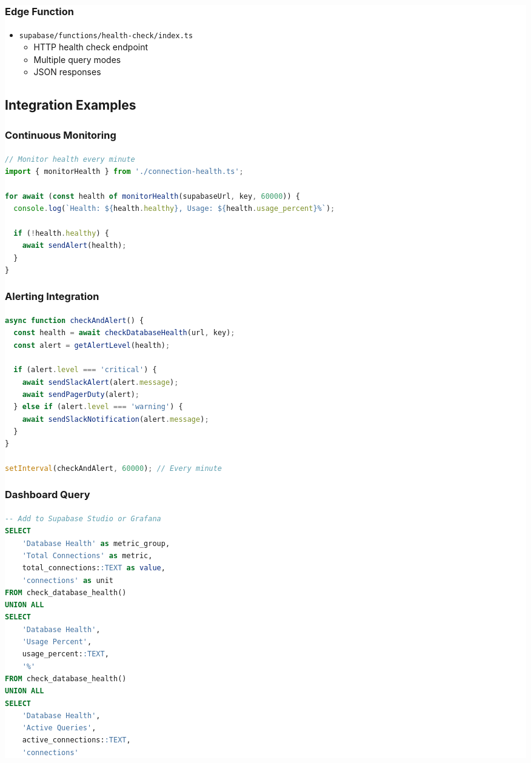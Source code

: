 ### Edge Function
- `supabase/functions/health-check/index.ts`
  - HTTP health check endpoint
  - Multiple query modes
  - JSON responses

## Integration Examples

### Continuous Monitoring

```typescript
// Monitor health every minute
import { monitorHealth } from './connection-health.ts';

for await (const health of monitorHealth(supabaseUrl, key, 60000)) {
  console.log(`Health: ${health.healthy}, Usage: ${health.usage_percent}%`);
  
  if (!health.healthy) {
    await sendAlert(health);
  }
}
```

### Alerting Integration

```typescript
async function checkAndAlert() {
  const health = await checkDatabaseHealth(url, key);
  const alert = getAlertLevel(health);
  
  if (alert.level === 'critical') {
    await sendSlackAlert(alert.message);
    await sendPagerDuty(alert);
  } else if (alert.level === 'warning') {
    await sendSlackNotification(alert.message);
  }
}

setInterval(checkAndAlert, 60000); // Every minute
```

### Dashboard Query

```sql
-- Add to Supabase Studio or Grafana
SELECT 
    'Database Health' as metric_group,
    'Total Connections' as metric,
    total_connections::TEXT as value,
    'connections' as unit
FROM check_database_health()
UNION ALL
SELECT 
    'Database Health',
    'Usage Percent',
    usage_percent::TEXT,
    '%'
FROM check_database_health()
UNION ALL
SELECT 
    'Database Health',
    'Active Queries',
    active_connections::TEXT,
    'connections'
```